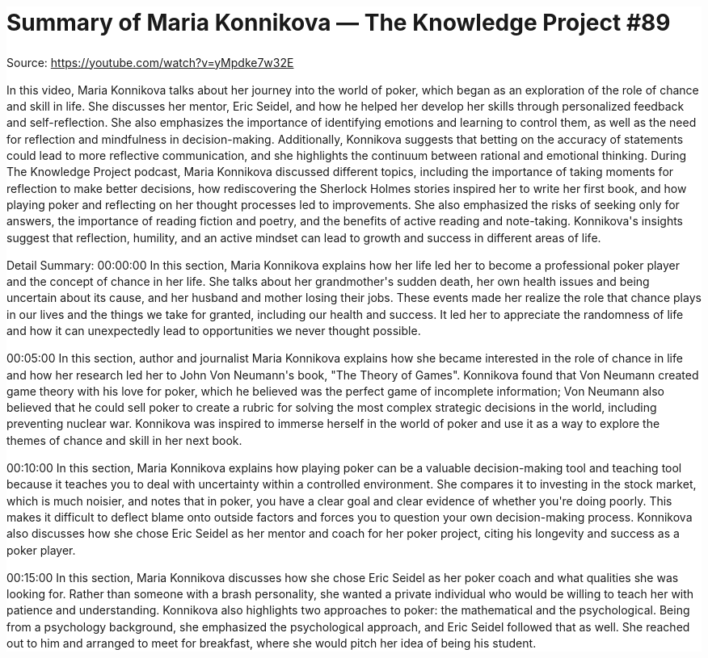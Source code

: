 # Summary of Maria Konnikova — The Knowledge Project #89

Source: https://youtube.com/watch?v=yMpdke7w32E

In this video, Maria Konnikova talks about her journey into the world of poker, which began as an exploration of the role of chance and skill in life. She discusses her mentor, Eric Seidel, and how he helped her develop her skills through personalized feedback and self-reflection. She also emphasizes the importance of identifying emotions and learning to control them, as well as the need for reflection and mindfulness in decision-making. Additionally, Konnikova suggests that betting on the accuracy of statements could lead to more reflective communication, and she highlights the continuum between rational and emotional thinking.
During The Knowledge Project podcast, Maria Konnikova discussed different topics, including the importance of taking moments for reflection to make better decisions, how rediscovering the Sherlock Holmes stories inspired her to write her first book, and how playing poker and reflecting on her thought processes led to improvements. She also emphasized the risks of seeking only for answers, the importance of reading fiction and poetry, and the benefits of active reading and note-taking. Konnikova's insights suggest that reflection, humility, and an active mindset can lead to growth and success in different areas of life.

Detail Summary: 
00:00:00
In this section, Maria Konnikova explains how her life led her to become a professional poker player and the concept of chance in her life. She talks about her grandmother's sudden death, her own health issues and being uncertain about its cause, and her husband and mother losing their jobs. These events made her realize the role that chance plays in our lives and the things we take for granted, including our health and success. It led her to appreciate the randomness of life and how it can unexpectedly lead to opportunities we never thought possible.

00:05:00
In this section, author and journalist Maria Konnikova explains how she became interested in the role of chance in life and how her research led her to John Von Neumann's book, "The Theory of Games". Konnikova found that Von Neumann created game theory with his love for poker, which he believed was the perfect game of incomplete information; Von Neumann also believed that he could sell poker to create a rubric for solving the most complex strategic decisions in the world, including preventing nuclear war. Konnikova was inspired to immerse herself in the world of poker and use it as a way to explore the themes of chance and skill in her next book.

00:10:00
In this section, Maria Konnikova explains how playing poker can be a valuable decision-making tool and teaching tool because it teaches you to deal with uncertainty within a controlled environment. She compares it to investing in the stock market, which is much noisier, and notes that in poker, you have a clear goal and clear evidence of whether you're doing poorly. This makes it difficult to deflect blame onto outside factors and forces you to question your own decision-making process. Konnikova also discusses how she chose Eric Seidel as her mentor and coach for her poker project, citing his longevity and success as a poker player.

00:15:00
In this section, Maria Konnikova discusses how she chose Eric Seidel as her poker coach and what qualities she was looking for. Rather than someone with a brash personality, she wanted a private individual who would be willing to teach her with patience and understanding. Konnikova also highlights two approaches to poker: the mathematical and the psychological. Being from a psychology background, she emphasized the psychological approach, and Eric Seidel followed that as well. She reached out to him and arranged to meet for breakfast, where she would pitch her idea of being his student.
